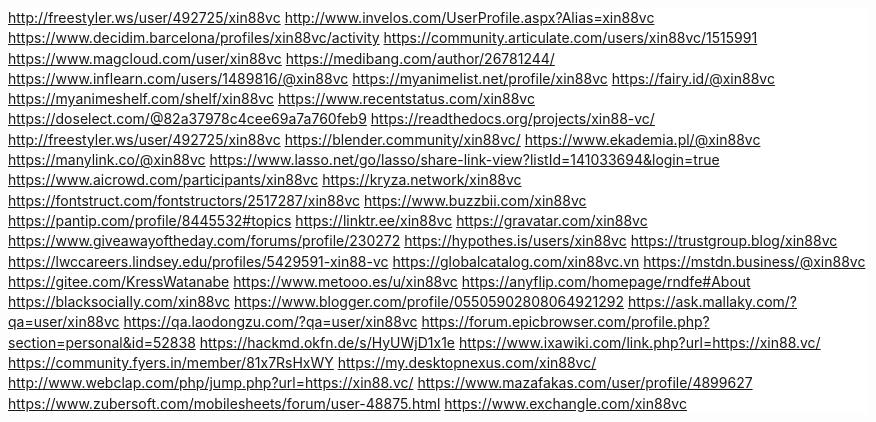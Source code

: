 <a href="http://freestyler.ws/user/492725/xin88vc">http://freestyler.ws/user/492725/xin88vc</a>
<a href="http://www.invelos.com/UserProfile.aspx?Alias=xin88vc">http://www.invelos.com/UserProfile.aspx?Alias=xin88vc</a>
<a href="https://www.decidim.barcelona/profiles/xin88vc/activity">https://www.decidim.barcelona/profiles/xin88vc/activity</a>
<a href="https://community.articulate.com/users/xin88vc/1515991">https://community.articulate.com/users/xin88vc/1515991</a>
<a href="https://www.magcloud.com/user/xin88vc">https://www.magcloud.com/user/xin88vc</a>
<a href="https://medibang.com/author/26781244/">https://medibang.com/author/26781244/</a>
<a href="https://www.inflearn.com/users/1489816/@xin88vc">https://www.inflearn.com/users/1489816/@xin88vc</a>
<a href="https://myanimelist.net/profile/xin88vc">https://myanimelist.net/profile/xin88vc</a>
<a href="https://fairy.id/@xin88vc">https://fairy.id/@xin88vc</a>
<a href="https://myanimeshelf.com/shelf/xin88vc">https://myanimeshelf.com/shelf/xin88vc</a>
<a href="https://www.recentstatus.com/xin88vc">https://www.recentstatus.com/xin88vc</a>
<a href="https://doselect.com/@82a37978c4cee69a7a760feb9">https://doselect.com/@82a37978c4cee69a7a760feb9</a>
<a href="https://readthedocs.org/projects/xin88-vc/">https://readthedocs.org/projects/xin88-vc/</a>
<a href="http://freestyler.ws/user/492725/xin88vc">http://freestyler.ws/user/492725/xin88vc</a>
<a href="https://blender.community/xin88vc/">https://blender.community/xin88vc/</a>
<a href="https://www.ekademia.pl/@xin88vc">https://www.ekademia.pl/@xin88vc</a>
<a href="https://manylink.co/@xin88vc">https://manylink.co/@xin88vc</a>
<a href="https://www.lasso.net/go/lasso/share-link-view?listId=141033694&login=true">https://www.lasso.net/go/lasso/share-link-view?listId=141033694&login=true</a>
<a href="https://www.aicrowd.com/participants/xin88vc">https://www.aicrowd.com/participants/xin88vc</a>
<a href="https://kryza.network/xin88vc">https://kryza.network/xin88vc</a>
<a href="https://fontstruct.com/fontstructors/2517287/xin88vc">https://fontstruct.com/fontstructors/2517287/xin88vc</a>
<a href="https://www.buzzbii.com/xin88vc">https://www.buzzbii.com/xin88vc</a>
<a href="https://pantip.com/profile/8445532#topics">https://pantip.com/profile/8445532#topics</a>
<a href="https://linktr.ee/xin88vc">https://linktr.ee/xin88vc</a>
<a href="https://gravatar.com/xin88vc">https://gravatar.com/xin88vc</a>
<a href="https://www.giveawayoftheday.com/forums/profile/230272">https://www.giveawayoftheday.com/forums/profile/230272</a>
<a href="https://hypothes.is/users/xin88vc">https://hypothes.is/users/xin88vc</a>
<a href="https://trustgroup.blog/xin88vc">https://trustgroup.blog/xin88vc</a>
<a href="https://lwccareers.lindsey.edu/profiles/5429591-xin88-vc">https://lwccareers.lindsey.edu/profiles/5429591-xin88-vc</a>
<a href="https://globalcatalog.com/xin88vc.vn">https://globalcatalog.com/xin88vc.vn</a>
<a href="https://mstdn.business/@xin88vc">https://mstdn.business/@xin88vc</a>
<a href="https://gitee.com/KressWatanabe">https://gitee.com/KressWatanabe</a>
<a href="https://www.metooo.es/u/xin88vc">https://www.metooo.es/u/xin88vc</a>
<a href="https://anyflip.com/homepage/rndfe#About">https://anyflip.com/homepage/rndfe#About</a>
<a href="https://blacksocially.com/xin88vc">https://blacksocially.com/xin88vc</a>
<a href="https://www.blogger.com/profile/05505902808064921292">https://www.blogger.com/profile/05505902808064921292</a>
<a href="https://ask.mallaky.com/?qa=user/xin88vc">https://ask.mallaky.com/?qa=user/xin88vc</a>
<a href="https://qa.laodongzu.com/?qa=user/xin88vc">https://qa.laodongzu.com/?qa=user/xin88vc</a>
<a href="https://forum.epicbrowser.com/profile.php?section=personal&id=52838">https://forum.epicbrowser.com/profile.php?section=personal&id=52838</a>
<a href="https://hackmd.okfn.de/s/HyUWjD1x1e">https://hackmd.okfn.de/s/HyUWjD1x1e</a>
<a href="https://www.ixawiki.com/link.php?url=https://xin88.vc/">https://www.ixawiki.com/link.php?url=https://xin88.vc/</a>
<a href="https://community.fyers.in/member/81x7RsHxWY">https://community.fyers.in/member/81x7RsHxWY</a>
<a href="https://my.desktopnexus.com/xin88vc/">https://my.desktopnexus.com/xin88vc/</a>
<a href="http://www.webclap.com/php/jump.php?url=https://xin88.vc/">http://www.webclap.com/php/jump.php?url=https://xin88.vc/</a>
<a href="https://www.mazafakas.com/user/profile/4899627">https://www.mazafakas.com/user/profile/4899627</a>
<a href="https://www.zubersoft.com/mobilesheets/forum/user-48875.html">https://www.zubersoft.com/mobilesheets/forum/user-48875.html</a>
<a href="https://www.exchangle.com/xin88vc">https://www.exchangle.com/xin88vc</a>